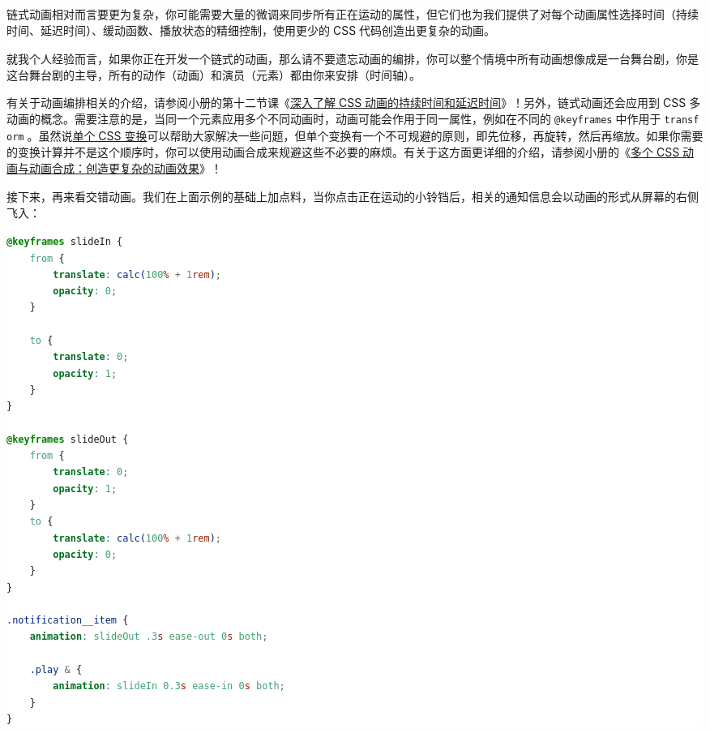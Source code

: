 

链式动画相对而言要更为复杂，你可能需要大量的微调来同步所有正在运动的属性，但它们也为我们提供了对每个动画属性选择时间（持续时间、延迟时间）、缓动函数、播放状态的精细控制，使用更少的 CSS 代码创造出更复杂的动画。

  


就我个人经验而言，如果你正在开发一个链式的动画，那么请不要遗忘动画的编排，你可以整个情境中所有动画想像成是一台舞台剧，你是这台舞台剧的主导，所有的动作（动画）和演员（元素）都由你来安排（时间轴）。

  


有关于动画编排相关的介绍，请参阅小册的第十二节课《[深入了解 CSS 动画的持续时间和延迟时间](https://juejin.cn/book/7288940354408022074/section/7304843997364060214)》！另外，链式动画还会应用到 CSS 多动画的概念。需要注意的是，当同一个元素应用多个不同动画时，动画可能会作用于同一属性，例如在不同的 `@keyframes` 中作用于 `transform` 。虽然说[单个 CSS 变换](https://juejin.cn/book/7288940354408022074/section/7295240572736897064)可以帮助大家解决一些问题，但单个变换有一个不可规避的原则，即先位移，再旋转，然后再缩放。如果你需要的变换计算并不是这个顺序时，你可以使用动画合成来规避这些不必要的麻烦。有关于这方面更详细的介绍，请参阅小册的《[多个 CSS 动画与动画合成：创造更复杂的动画效果](https://juejin.cn/book/7288940354408022074/section/7308623246604599307)》！

  


接下来，再来看交错动画。我们在上面示例的基础上加点料，当你点击正在运动的小铃铛后，相关的通知信息会以动画的形式从屏幕的右侧飞入：

  


```CSS
@keyframes slideIn {
    from {
        translate: calc(100% + 1rem);
        opacity: 0;
    }
    
    to {
        translate: 0;
        opacity: 1;
    }
}
  
@keyframes slideOut {
    from {
        translate: 0;
        opacity: 1;
    }
    to {
        translate: calc(100% + 1rem);
        opacity: 0;
    }
}
  
.notification__item {
    animation: slideOut .3s ease-out 0s both;
    
    .play & {
        animation: slideIn 0.3s ease-in 0s both;
    }
}
```
